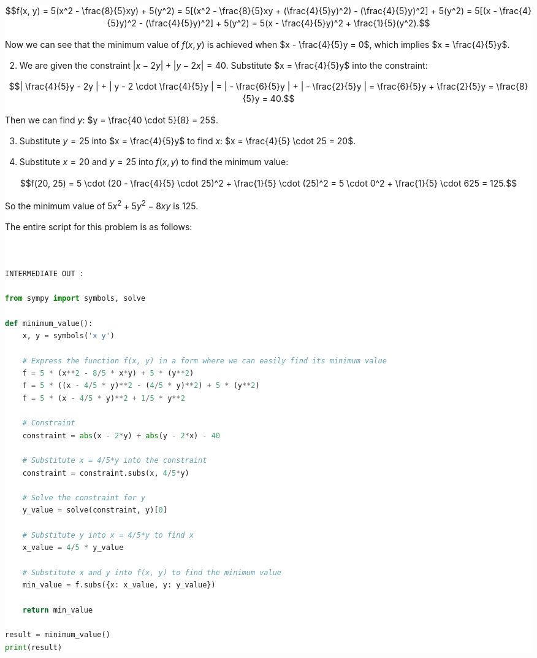 $$f(x, y) = 5(x^2 - \frac{8}{5}xy) + 5(y^2) = 5[(x^2 - \frac{8}{5}xy + (\frac{4}{5}y)^2) - (\frac{4}{5}y)^2] + 5(y^2) = 5[(x - \frac{4}{5}y)^2 - (\frac{4}{5}y)^2] + 5(y^2) = 5(x - \frac{4}{5}y)^2 + \frac{1}{5}(y^2).$$

Now we can see that the minimum value of $f(x, y)$ is achieved when $x - \frac{4}{5}y = 0$, which implies $x = \frac{4}{5}y$.

2. We are given the constraint $|x-2y| + |y-2x| = 40$. Substitute $x = \frac{4}{5}y$ into the constraint:

$$| \frac{4}{5}y - 2y | + | y - 2 \cdot \frac{4}{5}y | = | - \frac{6}{5}y | + | - \frac{2}{5}y | = \frac{6}{5}y + \frac{2}{5}y = \frac{8}{5}y = 40.$$

Then we can find $y$: $y = \frac{40 \cdot 5}{8} = 25$.

3. Substitute $y = 25$ into $x = \frac{4}{5}y$ to find $x$: $x = \frac{4}{5} \cdot 25 = 20$.

4. Substitute $x = 20$ and $y = 25$ into $f(x, y)$ to find the minimum value:

$$f(20, 25) = 5 \cdot (20 - \frac{4}{5} \cdot 25)^2 + \frac{1}{5} \cdot (25)^2 = 5 \cdot 0^2 + \frac{1}{5} \cdot 625 = 125.$$

So the minimum value of $5x^2+5y^2-8xy$ is $125$.

The entire script for this problem is as follows:

```python


INTERMEDIATE OUT :

from sympy import symbols, solve

def minimum_value():
    x, y = symbols('x y')

    # Express the function f(x, y) in a form where we can easily find its minimum value
    f = 5 * (x**2 - 8/5 * x*y) + 5 * (y**2)
    f = 5 * ((x - 4/5 * y)**2 - (4/5 * y)**2) + 5 * (y**2)
    f = 5 * (x - 4/5 * y)**2 + 1/5 * y**2

    # Constraint
    constraint = abs(x - 2*y) + abs(y - 2*x) - 40

    # Substitute x = 4/5*y into the constraint
    constraint = constraint.subs(x, 4/5*y)

    # Solve the constraint for y
    y_value = solve(constraint, y)[0]

    # Substitute y into x = 4/5*y to find x
    x_value = 4/5 * y_value

    # Substitute x and y into f(x, y) to find the minimum value
    min_value = f.subs({x: x_value, y: y_value})

    return min_value

result = minimum_value()
print(result)
```
